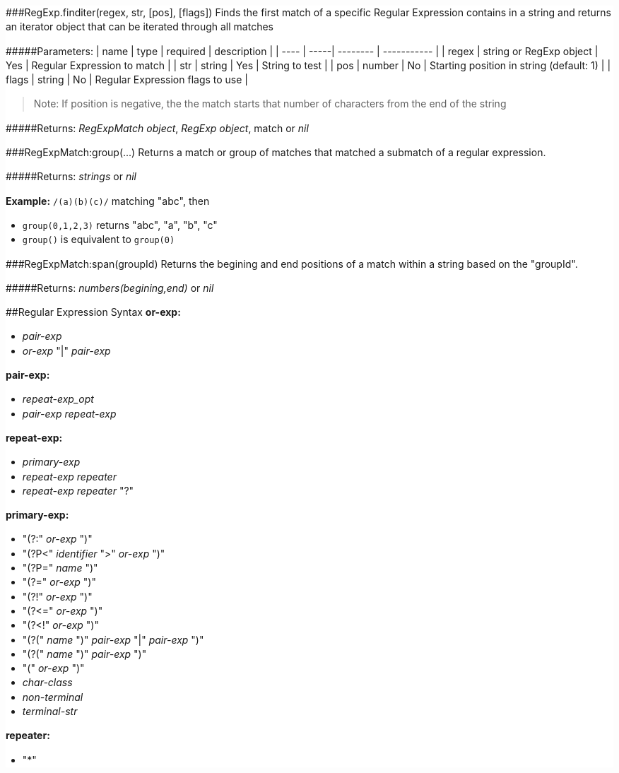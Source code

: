 ###RegExp.finditer(regex, str, [pos], [flags])
Finds the first match of a specific Regular Expression contains in a string and returns an iterator object that can be iterated through all matches

#####Parameters:
| name | type | required | description |
| ---- | -----| -------- | ----------- |
| regex | string or RegExp object | Yes | Regular Expression to match |
| str | string | Yes | String to test |
| pos | number | No | Starting position in string (default: 1) |
| flags | string | No | Regular Expression flags to use |

>Note: If position is negative, the the match starts that number of characters from the end of the string

#####Returns: _RegExpMatch object_, _RegExp object_, match or _nil_

###RegExpMatch:group(...)
Returns a match or group of matches that matched a submatch of a regular expression.

#####Returns: _strings_ or _nil_

**Example:**
```/(a)(b)(c)/``` matching "abc", then
* ```group(0,1,2,3)``` returns "abc", "a", "b", "c"
* ```group()``` is equivalent to ```group(0)```

###RegExpMatch:span(groupId)
Returns the begining and end positions of a match within a string based on the "groupId".

#####Returns: _numbers(begining,end)_ or _nil_


##Regular Expression Syntax
**or-exp:**
* _pair-exp_
* _or-exp_ "|" _pair-exp_

**pair-exp:**
* _repeat-exp_opt_
* _pair-exp_ _repeat-exp_

**repeat-exp:**
* _primary-exp_
* _repeat-exp_ _repeater_
* _repeat-exp_ _repeater_ "?"

**primary-exp:**
* "(?:" _or-exp_ ")"
* "(?P<" _identifier_ ">" _or-exp_ ")"
* "(?P=" _name_ ")"
* "(?=" _or-exp_ ")"
* "(?!" _or-exp_ ")"
* "(?<=" _or-exp_ ")"
* "(?<!" _or-exp_ ")"
* "(?(" _name_ ")" _pair-exp_ "|" _pair-exp_ ")"
* "(?(" _name_ ")" _pair-exp_ ")"
* "(" _or-exp_ ")"
* _char-class_
* _non-terminal_
* _terminal-str_

**repeater:**
* "*"
```